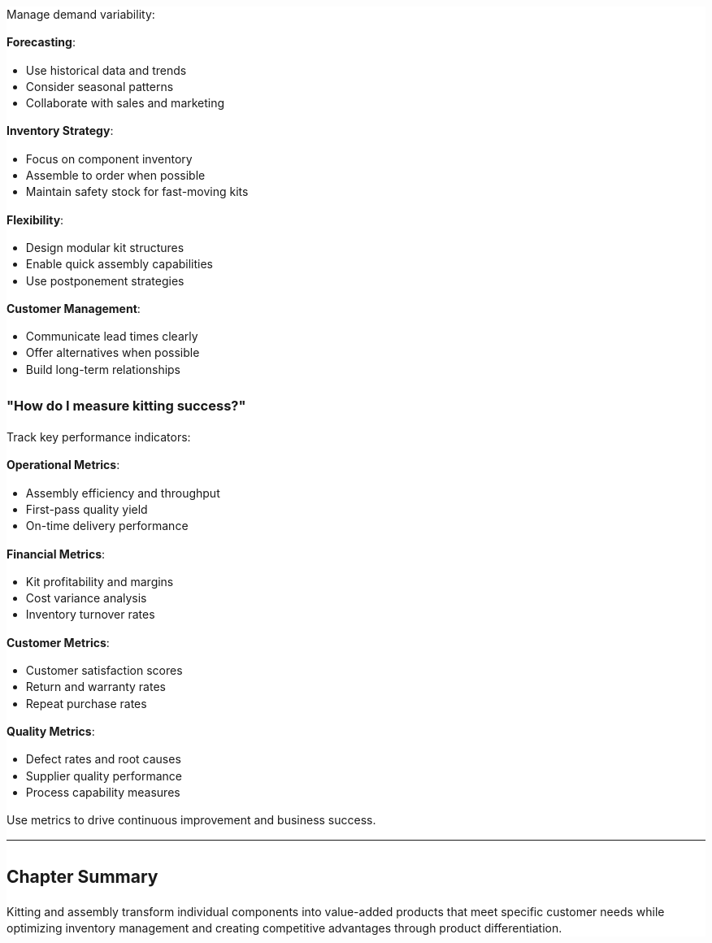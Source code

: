 Manage demand variability:

**Forecasting**:
- Use historical data and trends
- Consider seasonal patterns
- Collaborate with sales and marketing

**Inventory Strategy**:
- Focus on component inventory
- Assemble to order when possible
- Maintain safety stock for fast-moving kits

**Flexibility**:
- Design modular kit structures
- Enable quick assembly capabilities
- Use postponement strategies

**Customer Management**:
- Communicate lead times clearly
- Offer alternatives when possible
- Build long-term relationships

### "How do I measure kitting success?"

Track key performance indicators:

**Operational Metrics**:
- Assembly efficiency and throughput
- First-pass quality yield
- On-time delivery performance

**Financial Metrics**:
- Kit profitability and margins
- Cost variance analysis
- Inventory turnover rates

**Customer Metrics**:
- Customer satisfaction scores
- Return and warranty rates
- Repeat purchase rates

**Quality Metrics**:
- Defect rates and root causes
- Supplier quality performance
- Process capability measures

Use metrics to drive continuous improvement and business success.

---

## Chapter Summary

Kitting and assembly transform individual components into value-added products that meet specific customer needs while optimizing inventory management and creating competitive advantages through product differentiation.
